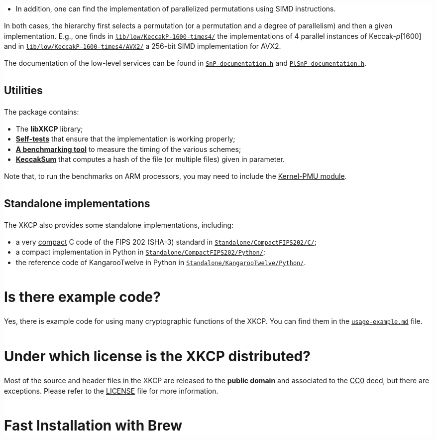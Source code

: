 * In addition, one can find the implementation of parallelized permutations using SIMD instructions.

In both cases, the hierarchy first selects a permutation (or a permutation and a degree of parallelism) and then a given implementation. E.g., one finds in [`lib/low/KeccakP-1600-times4/`](lib/low/KeccakP-1600-times4/) the implementations of 4 parallel instances of Keccak-_p_[1600] and in [`lib/low/KeccakP-1600-times4/AVX2/`](lib/low/KeccakP-1600-times4/AVX2/) a 256-bit SIMD implementation for AVX2.

The documentation of the low-level services can be found in [`SnP-documentation.h`](doc/SnP-documentation.h) and [`PlSnP-documentation.h`](doc/PlSnP-documentation.h).


## Utilities

The package contains:

* The **libXKCP** library;
* [**Self-tests**](tests/UnitTests/main.c) that ensure that the implementation is working properly;
* [**A benchmarking tool**](tests/Benchmarks/main.c) to measure the timing of the various schemes;
* [**KeccakSum**](util/KeccakSum/KeccakSum.c) that computes a hash of the file (or multiple files) given in parameter.

Note that, to run the benchmarks on ARM processors, you may need to include the [Kernel-PMU module](https://github.com/XKCP/Kernel-PMU).


## Standalone implementations

The XKCP also provides some standalone implementations, including:

* a very [compact](https://keccak.team/2015/tweetfips202.html) C code of the FIPS 202 (SHA-3) standard in [`Standalone/CompactFIPS202/C/`](Standalone/CompactFIPS202/C/);
* a compact implementation in Python in [`Standalone/CompactFIPS202/Python/`](Standalone/CompactFIPS202/Python/);
* the reference code of KangarooTwelve in Python in [`Standalone/KangarooTwelve/Python/`](Standalone/KangarooTwelve/Python/).


# Is there example code?

Yes, there is example code for using many cryptographic functions of the XKCP. You can find them in the [`usage-example.md`](usage-example.md) file.


# Under which license is the XKCP distributed?

Most of the source and header files in the XKCP are released to the **public domain** and associated to the [CC0](http://creativecommons.org/publicdomain/zero/1.0/) deed, but there are exceptions.
Please refer to the [LICENSE](LICENSE) file for more information.

# Fast Installation with Brew


[keccakinterface]: https://keccak.team/files/NoteSoftwareInterface.pdf
[SHA3workshop2014]: http://csrc.nist.gov/groups/ST/hash/sha-3/Aug2014/index.html
[KCPslides]: http://csrc.nist.gov/groups/ST/hash/sha-3/Aug2014/documents/vanassche_keccak_code.pdf
[FOSDEM2017]: https://fosdem.org/2017/schedule/event/keccak/
[slidesAtFOSDEM2017]: https://fosdem.org/2017/schedule/event/keccak/attachments/slides/1692/export/events/attachments/keccak/slides/1692/KeccakAtFOSDEM2017.pdf
[fips202_standard]: http://nvlpubs.nist.gov/nistpubs/FIPS/NIST.FIPS.202.pdf "FIPS 202 standard"
[sp800_185_standard]: https://doi.org/10.6028/NIST.SP.800-185 "NIST SP 800-185 standard"
[k12]: https://keccak.team/kangarootwelve.html
[SPEEDB]: http://ccccspeed.win.tue.nl/
[paperAtSPEEDB]: http://ccccspeed.win.tue.nl/papers/KeccakSoftware.pdf
[slidesAtSPEEDB]: http://ccccspeed.win.tue.nl/presentations/KeccakSoftware-slides.pdf
[XoodooCookbook]: https://eprint.iacr.org/2018/767
[turboshake]: https://eprint.iacr.org/2023/342